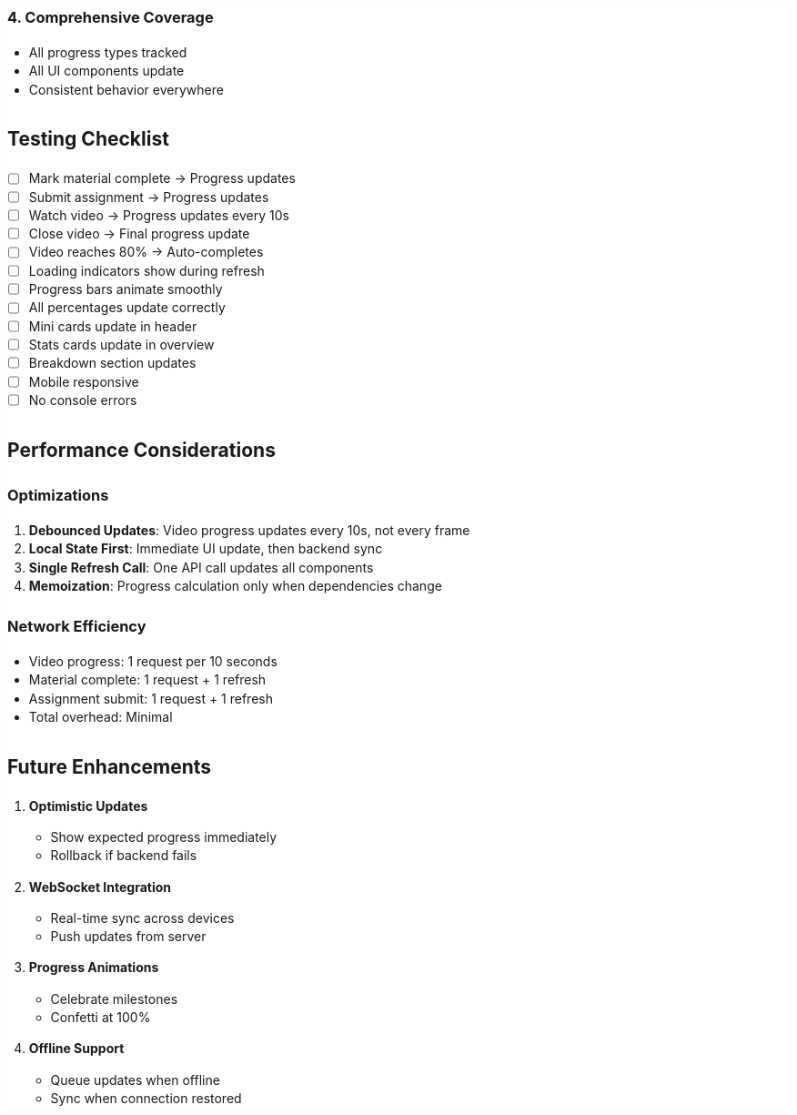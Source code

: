 ### 4. **Comprehensive Coverage**
- All progress types tracked
- All UI components update
- Consistent behavior everywhere

## Testing Checklist

- [ ] Mark material complete → Progress updates
- [ ] Submit assignment → Progress updates
- [ ] Watch video → Progress updates every 10s
- [ ] Close video → Final progress update
- [ ] Video reaches 80% → Auto-completes
- [ ] Loading indicators show during refresh
- [ ] Progress bars animate smoothly
- [ ] All percentages update correctly
- [ ] Mini cards update in header
- [ ] Stats cards update in overview
- [ ] Breakdown section updates
- [ ] Mobile responsive
- [ ] No console errors

## Performance Considerations

### Optimizations
1. **Debounced Updates**: Video progress updates every 10s, not every frame
2. **Local State First**: Immediate UI update, then backend sync
3. **Single Refresh Call**: One API call updates all components
4. **Memoization**: Progress calculation only when dependencies change

### Network Efficiency
- Video progress: 1 request per 10 seconds
- Material complete: 1 request + 1 refresh
- Assignment submit: 1 request + 1 refresh
- Total overhead: Minimal

## Future Enhancements

1. **Optimistic Updates**
   - Show expected progress immediately
   - Rollback if backend fails

2. **WebSocket Integration**
   - Real-time sync across devices
   - Push updates from server

3. **Progress Animations**
   - Celebrate milestones
   - Confetti at 100%

4. **Offline Support**
   - Queue updates when offline
   - Sync when connection restored
